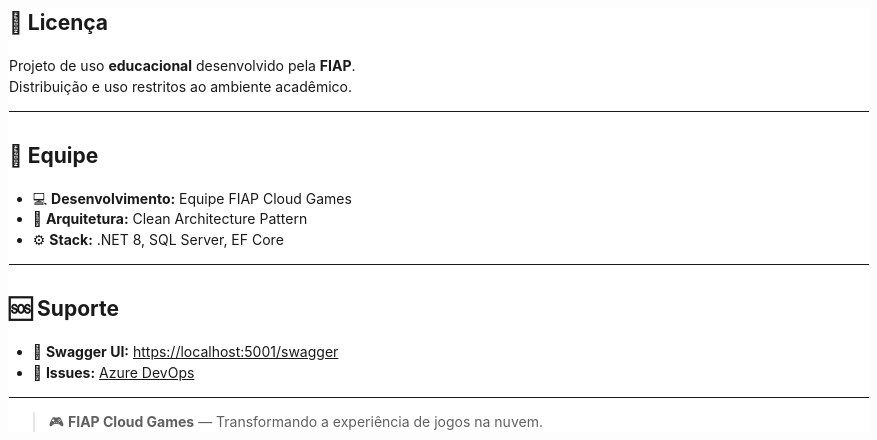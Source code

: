 
## 📄 Licença

Projeto de uso **educacional** desenvolvido pela **FIAP**.  
Distribuição e uso restritos ao ambiente acadêmico.

---

## 👥 Equipe

- 💻 **Desenvolvimento:** Equipe FIAP Cloud Games  
- 🧱 **Arquitetura:** Clean Architecture Pattern  
- ⚙️ **Stack:** .NET 8, SQL Server, EF Core  

---

## 🆘 Suporte

- 📘 **Swagger UI:** [https://localhost:5001/swagger](https://localhost:5001/swagger)  
- 🐞 **Issues:** [Azure DevOps](https://dev.azure.com/FIAPCloudGamesPaulino/FIAPCloudGames/_git/FCG_Usuarios)

---

> 🎮 **FIAP Cloud Games** — Transformando a experiência de jogos na nuvem.


